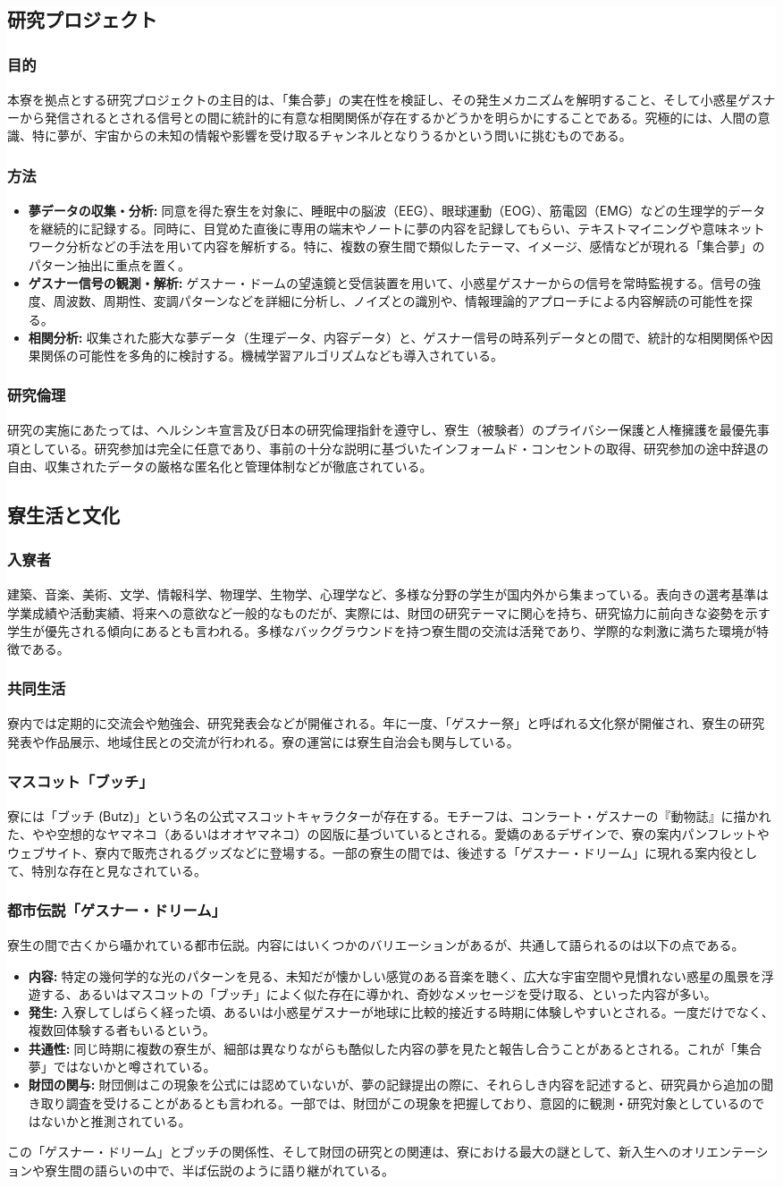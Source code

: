 ## 研究プロジェクト

### 目的

本寮を拠点とする研究プロジェクトの主目的は、「集合夢」の実在性を検証し、その発生メカニズムを解明すること、そして小惑星ゲスナーから発信されるとされる信号との間に統計的に有意な相関関係が存在するかどうかを明らかにすることである。究極的には、人間の意識、特に夢が、宇宙からの未知の情報や影響を受け取るチャンネルとなりうるかという問いに挑むものである。

### 方法

*   **夢データの収集・分析:** 同意を得た寮生を対象に、睡眠中の脳波（EEG）、眼球運動（EOG）、筋電図（EMG）などの生理学的データを継続的に記録する。同時に、目覚めた直後に専用の端末やノートに夢の内容を記録してもらい、テキストマイニングや意味ネットワーク分析などの手法を用いて内容を解析する。特に、複数の寮生間で類似したテーマ、イメージ、感情などが現れる「集合夢」のパターン抽出に重点を置く。
*   **ゲスナー信号の観測・解析:** ゲスナー・ドームの望遠鏡と受信装置を用いて、小惑星ゲスナーからの信号を常時監視する。信号の強度、周波数、周期性、変調パターンなどを詳細に分析し、ノイズとの識別や、情報理論的アプローチによる内容解読の可能性を探る。
*   **相関分析:** 収集された膨大な夢データ（生理データ、内容データ）と、ゲスナー信号の時系列データとの間で、統計的な相関関係や因果関係の可能性を多角的に検討する。機械学習アルゴリズムなども導入されている。

### 研究倫理

研究の実施にあたっては、ヘルシンキ宣言及び日本の研究倫理指針を遵守し、寮生（被験者）のプライバシー保護と人権擁護を最優先事項としている。研究参加は完全に任意であり、事前の十分な説明に基づいたインフォームド・コンセントの取得、研究参加の途中辞退の自由、収集されたデータの厳格な匿名化と管理体制などが徹底されている。

## 寮生活と文化

### 入寮者

建築、音楽、美術、文学、情報科学、物理学、生物学、心理学など、多様な分野の学生が国内外から集まっている。表向きの選考基準は学業成績や活動実績、将来への意欲など一般的なものだが、実際には、財団の研究テーマに関心を持ち、研究協力に前向きな姿勢を示す学生が優先される傾向にあるとも言われる。多様なバックグラウンドを持つ寮生間の交流は活発であり、学際的な刺激に満ちた環境が特徴である。

### 共同生活

寮内では定期的に交流会や勉強会、研究発表会などが開催される。年に一度、「ゲスナー祭」と呼ばれる文化祭が開催され、寮生の研究発表や作品展示、地域住民との交流が行われる。寮の運営には寮生自治会も関与している。

### マスコット「ブッチ」

寮には「ブッチ (Butz)」という名の公式マスコットキャラクターが存在する。モチーフは、コンラート・ゲスナーの『動物誌』に描かれた、やや空想的なヤマネコ（あるいはオオヤマネコ）の図版に基づいているとされる。愛嬌のあるデザインで、寮の案内パンフレットやウェブサイト、寮内で販売されるグッズなどに登場する。一部の寮生の間では、後述する「ゲスナー・ドリーム」に現れる案内役として、特別な存在と見なされている。

### 都市伝説「ゲスナー・ドリーム」

寮生の間で古くから囁かれている都市伝説。内容にはいくつかのバリエーションがあるが、共通して語られるのは以下の点である。

*   **内容:** 特定の幾何学的な光のパターンを見る、未知だが懐かしい感覚のある音楽を聴く、広大な宇宙空間や見慣れない惑星の風景を浮遊する、あるいはマスコットの「ブッチ」によく似た存在に導かれ、奇妙なメッセージを受け取る、といった内容が多い。
*   **発生:** 入寮してしばらく経った頃、あるいは小惑星ゲスナーが地球に比較的接近する時期に体験しやすいとされる。一度だけでなく、複数回体験する者もいるという。
*   **共通性:** 同じ時期に複数の寮生が、細部は異なりながらも酷似した内容の夢を見たと報告し合うことがあるとされる。これが「集合夢」ではないかと噂されている。
*   **財団の関与:** 財団側はこの現象を公式には認めていないが、夢の記録提出の際に、それらしき内容を記述すると、研究員から追加の聞き取り調査を受けることがあるとも言われる。一部では、財団がこの現象を把握しており、意図的に観測・研究対象としているのではないかと推測されている。

この「ゲスナー・ドリーム」とブッチの関係性、そして財団の研究との関連は、寮における最大の謎として、新入生へのオリエンテーションや寮生間の語らいの中で、半ば伝説のように語り継がれている。
